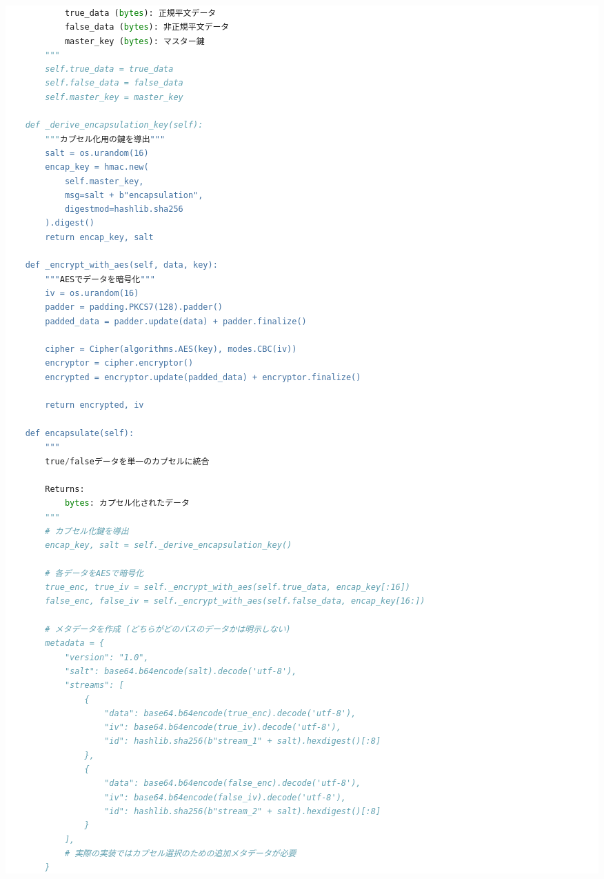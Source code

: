 ```python
            true_data (bytes): 正規平文データ
            false_data (bytes): 非正規平文データ
            master_key (bytes): マスター鍵
        """
        self.true_data = true_data
        self.false_data = false_data
        self.master_key = master_key

    def _derive_encapsulation_key(self):
        """カプセル化用の鍵を導出"""
        salt = os.urandom(16)
        encap_key = hmac.new(
            self.master_key,
            msg=salt + b"encapsulation",
            digestmod=hashlib.sha256
        ).digest()
        return encap_key, salt

    def _encrypt_with_aes(self, data, key):
        """AESでデータを暗号化"""
        iv = os.urandom(16)
        padder = padding.PKCS7(128).padder()
        padded_data = padder.update(data) + padder.finalize()

        cipher = Cipher(algorithms.AES(key), modes.CBC(iv))
        encryptor = cipher.encryptor()
        encrypted = encryptor.update(padded_data) + encryptor.finalize()

        return encrypted, iv

    def encapsulate(self):
        """
        true/falseデータを単一のカプセルに統合

        Returns:
            bytes: カプセル化されたデータ
        """
        # カプセル化鍵を導出
        encap_key, salt = self._derive_encapsulation_key()

        # 各データをAESで暗号化
        true_enc, true_iv = self._encrypt_with_aes(self.true_data, encap_key[:16])
        false_enc, false_iv = self._encrypt_with_aes(self.false_data, encap_key[16:])

        # メタデータを作成 (どちらがどのパスのデータかは明示しない)
        metadata = {
            "version": "1.0",
            "salt": base64.b64encode(salt).decode('utf-8'),
            "streams": [
                {
                    "data": base64.b64encode(true_enc).decode('utf-8'),
                    "iv": base64.b64encode(true_iv).decode('utf-8'),
                    "id": hashlib.sha256(b"stream_1" + salt).hexdigest()[:8]
                },
                {
                    "data": base64.b64encode(false_enc).decode('utf-8'),
                    "iv": base64.b64encode(false_iv).decode('utf-8'),
                    "id": hashlib.sha256(b"stream_2" + salt).hexdigest()[:8]
                }
            ],
            # 実際の実装ではカプセル選択のための追加メタデータが必要
        }

```